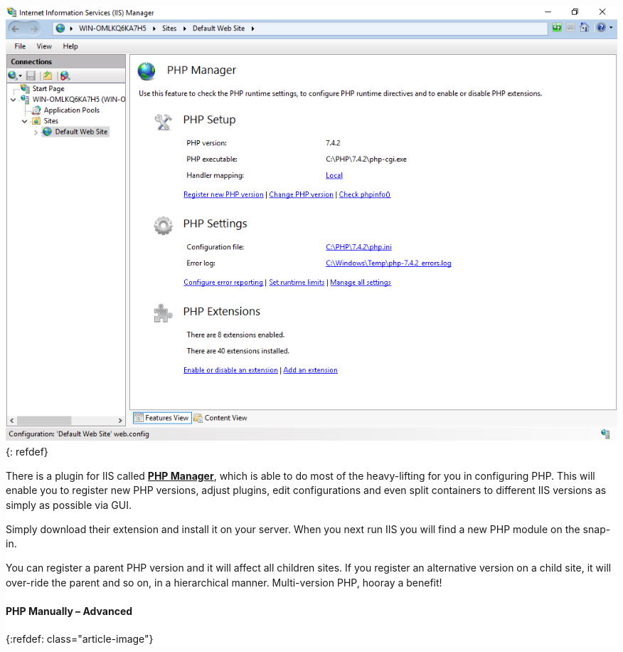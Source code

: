 ![](/assets/img/VirtualBox_windywoo_23_01_2020_22_13_53.png)
{: refdef}

There is a plugin for IIS called **[PHP Manager](https://www.iis.net/downloads/community/2018/05/php-manager-150-for-iis-10)**, which is able to do most of the heavy-lifting for you in configuring PHP. This will enable you to register new PHP versions, adjust plugins, edit configurations and even split containers to different IIS versions as simply as possible via GUI.

Simply download their extension and install it on your server. When you next run IIS you will find a new PHP module on the snap-in.

You can register a parent PHP version and it will affect all children sites. If you register an alternative version on a child site, it will over-ride the parent and so on, in a hierarchical manner. Multi-version PHP, hooray a benefit!

#### PHP Manually – Advanced

{:refdef: class="article-image"}
